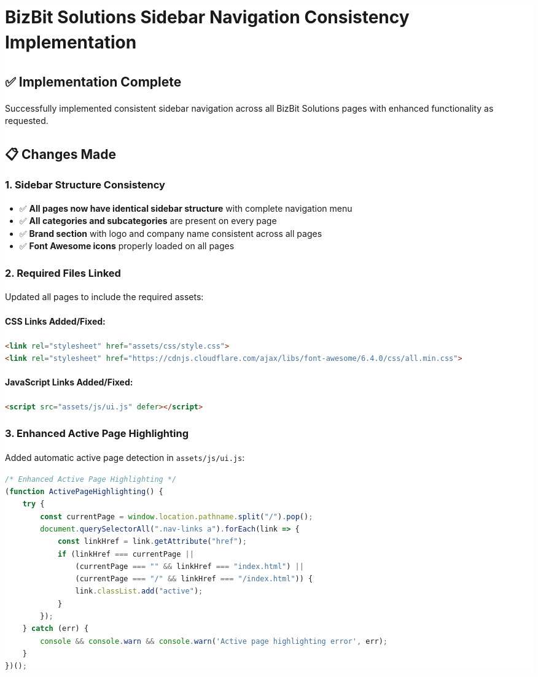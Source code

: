# BizBit Solutions Sidebar Navigation Consistency Implementation

## ✅ Implementation Complete

Successfully implemented consistent sidebar navigation across all BizBit Solutions pages with enhanced functionality as requested.

## 📋 Changes Made

### 1. **Sidebar Structure Consistency**
- ✅ **All pages now have identical sidebar structure** with complete navigation menu
- ✅ **All categories and subcategories** are present on every page
- ✅ **Brand section** with logo and company name consistent across all pages
- ✅ **Font Awesome icons** properly loaded on all pages

### 2. **Required Files Linked**
Updated all pages to include the required assets:

#### CSS Links Added/Fixed:
```html
<link rel="stylesheet" href="assets/css/style.css">
<link rel="stylesheet" href="https://cdnjs.cloudflare.com/ajax/libs/font-awesome/6.4.0/css/all.min.css">
```

#### JavaScript Links Added/Fixed:
```html
<script src="assets/js/ui.js" defer></script>
```

### 3. **Enhanced Active Page Highlighting**
Added automatic active page detection in `assets/js/ui.js`:

```javascript
/* Enhanced Active Page Highlighting */
(function ActivePageHighlighting() {
    try {
        const currentPage = window.location.pathname.split("/").pop();
        document.querySelectorAll(".nav-links a").forEach(link => {
            const linkHref = link.getAttribute("href");
            if (linkHref === currentPage || 
                (currentPage === "" && linkHref === "index.html") ||
                (currentPage === "/" && linkHref === "/index.html")) {
                link.classList.add("active");
            }
        });
    } catch (err) {
        console && console.warn && console.warn('Active page highlighting error', err);
    }
})();
```
